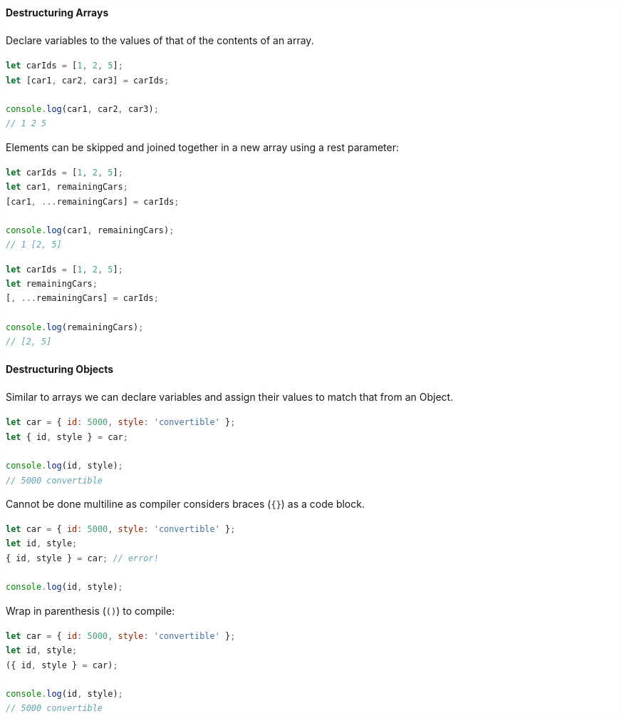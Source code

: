 #### Destructuring Arrays

Declare variables to the values of that of the contents of an array.

```javascript
let carIds = [1, 2, 5];
let [car1, car2, car3] = carIds;

console.log(car1, car2, car3);
// 1 2 5
```

Elements can be skipped and joined together in a new array using a rest parameter:

```javascript
let carIds = [1, 2, 5];
let car1, remainingCars;
[car1, ...remainingCars] = carIds;

console.log(car1, remainingCars);
// 1 [2, 5]
```

```javascript
let carIds = [1, 2, 5];
let remainingCars;
[, ...remainingCars] = carIds;

console.log(remainingCars);
// [2, 5]
```

#### Destructuring Objects

Similar to arrays we can declare variables and assign their values to match that from an Object.

```javascript
let car = { id: 5000, style: 'convertible' };
let { id, style } = car;

console.log(id, style);
// 5000 convertible
```

Cannot be done multiline as compiler considers braces (`{}`) as a code block.

```javascript
let car = { id: 5000, style: 'convertible' };
let id, style;
{ id, style } = car; // error!

console.log(id, style);
```

Wrap in parenthesis (`()`) to compile:

```javascript
let car = { id: 5000, style: 'convertible' };
let id, style;
({ id, style } = car);

console.log(id, style);
// 5000 convertible
```
